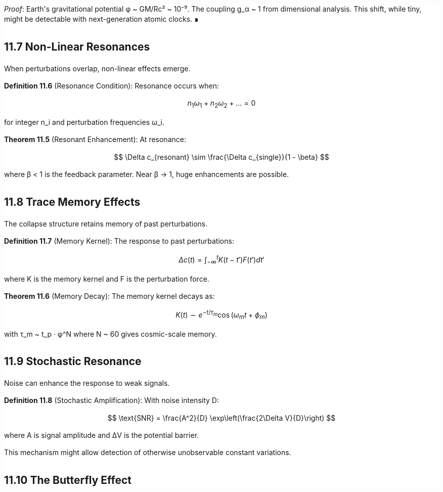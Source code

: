 *Proof*: Earth's gravitational potential φ ~ GM/Rc² ~ 10⁻⁹. The coupling g_α ~ 1 from dimensional analysis. This shift, while tiny, might be detectable with next-generation atomic clocks. ∎

## 11.7 Non-Linear Resonances

When perturbations overlap, non-linear effects emerge.

**Definition 11.6** (Resonance Condition): Resonance occurs when:

$$
n_1 \omega_1 + n_2 \omega_2 + ... = 0
$$

for integer n_i and perturbation frequencies ω_i.

**Theorem 11.5** (Resonant Enhancement): At resonance:

$$
\Delta c_{resonant} \sim \frac{\Delta c_{single}}{1 - \beta}
$$

where β < 1 is the feedback parameter. Near β → 1, huge enhancements are possible.

## 11.8 Trace Memory Effects

The collapse structure retains memory of past perturbations.

**Definition 11.7** (Memory Kernel): The response to past perturbations:

$$
\Delta c(t) = \int_{-\infty}^t K(t-t') F(t') dt'
$$

where K is the memory kernel and F is the perturbation force.

**Theorem 11.6** (Memory Decay): The memory kernel decays as:

$$
K(t) \sim e^{-t/\tau_m} \cos(\omega_m t + \phi_m)
$$

with τ_m ~ t_p · φ^N where N ~ 60 gives cosmic-scale memory.

## 11.9 Stochastic Resonance

Noise can enhance the response to weak signals.

**Definition 11.8** (Stochastic Amplification): With noise intensity D:

$$
\text{SNR} = \frac{A^2}{D} \exp\left(\frac{2\Delta V}{D}\right)
$$

where A is signal amplitude and ΔV is the potential barrier.

This mechanism might allow detection of otherwise unobservable constant variations.

## 11.10 The Butterfly Effect
